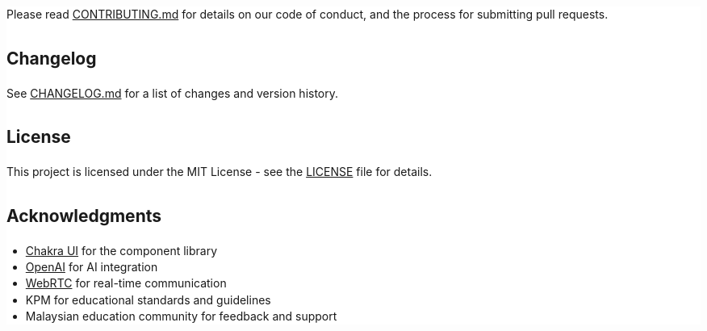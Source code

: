 Please read [CONTRIBUTING.md](CONTRIBUTING.md) for details on our code of conduct, and the process for submitting pull requests.

## Changelog

See [CHANGELOG.md](CHANGELOG.md) for a list of changes and version history.

## License

This project is licensed under the MIT License - see the [LICENSE](LICENSE) file for details.

## Acknowledgments

- [Chakra UI](https://chakra-ui.com/) for the component library
- [OpenAI](https://openai.com/) for AI integration
- [WebRTC](https://webrtc.org/) for real-time communication
- KPM for educational standards and guidelines
- Malaysian education community for feedback and support
